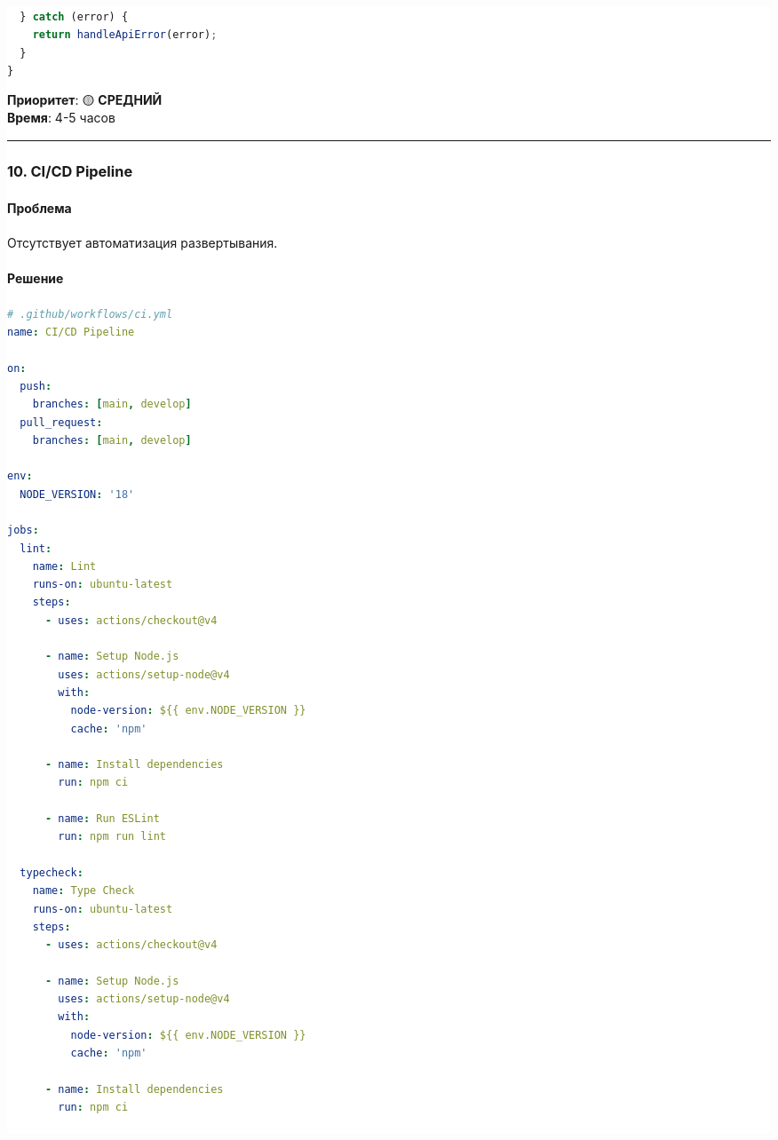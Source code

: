 ```typescript
  } catch (error) {
    return handleApiError(error);
  }
}
```

**Приоритет**: 🟡 **СРЕДНИЙ**  
**Время**: 4-5 часов

---

### 10. CI/CD Pipeline

#### Проблема
Отсутствует автоматизация развертывания.

#### Решение
```yaml
# .github/workflows/ci.yml
name: CI/CD Pipeline

on:
  push:
    branches: [main, develop]
  pull_request:
    branches: [main, develop]

env:
  NODE_VERSION: '18'

jobs:
  lint:
    name: Lint
    runs-on: ubuntu-latest
    steps:
      - uses: actions/checkout@v4
      
      - name: Setup Node.js
        uses: actions/setup-node@v4
        with:
          node-version: ${{ env.NODE_VERSION }}
          cache: 'npm'
      
      - name: Install dependencies
        run: npm ci
      
      - name: Run ESLint
        run: npm run lint

  typecheck:
    name: Type Check
    runs-on: ubuntu-latest
    steps:
      - uses: actions/checkout@v4
      
      - name: Setup Node.js
        uses: actions/setup-node@v4
        with:
          node-version: ${{ env.NODE_VERSION }}
          cache: 'npm'
      
      - name: Install dependencies
        run: npm ci
      
```